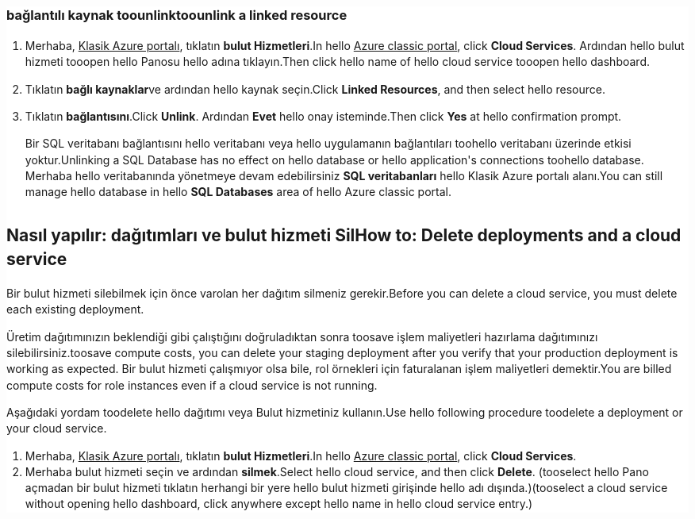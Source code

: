 ### <a name="toounlink-a-linked-resource"></a><span data-ttu-id="055ed-181">bağlantılı kaynak toounlink</span><span class="sxs-lookup"><span data-stu-id="055ed-181">toounlink a linked resource</span></span>
1. <span data-ttu-id="055ed-182">Merhaba, [Klasik Azure portalı](http://manage.windowsazure.com/), tıklatın **bulut Hizmetleri**.</span><span class="sxs-lookup"><span data-stu-id="055ed-182">In hello [Azure classic portal](http://manage.windowsazure.com/), click **Cloud Services**.</span></span> <span data-ttu-id="055ed-183">Ardından hello bulut hizmeti tooopen hello Panosu hello adına tıklayın.</span><span class="sxs-lookup"><span data-stu-id="055ed-183">Then click hello name of hello cloud service tooopen hello dashboard.</span></span>
2. <span data-ttu-id="055ed-184">Tıklatın **bağlı kaynaklar**ve ardından hello kaynak seçin.</span><span class="sxs-lookup"><span data-stu-id="055ed-184">Click **Linked Resources**, and then select hello resource.</span></span>
3. <span data-ttu-id="055ed-185">Tıklatın **bağlantısını**.</span><span class="sxs-lookup"><span data-stu-id="055ed-185">Click **Unlink**.</span></span> <span data-ttu-id="055ed-186">Ardından **Evet** hello onay isteminde.</span><span class="sxs-lookup"><span data-stu-id="055ed-186">Then click **Yes** at hello confirmation prompt.</span></span>

    <span data-ttu-id="055ed-187">Bir SQL veritabanı bağlantısını hello veritabanı veya hello uygulamanın bağlantıları toohello veritabanı üzerinde etkisi yoktur.</span><span class="sxs-lookup"><span data-stu-id="055ed-187">Unlinking a SQL Database has no effect on hello database or hello application's connections toohello database.</span></span> <span data-ttu-id="055ed-188">Merhaba hello veritabanında yönetmeye devam edebilirsiniz **SQL veritabanları** hello Klasik Azure portalı alanı.</span><span class="sxs-lookup"><span data-stu-id="055ed-188">You can still manage hello database in hello **SQL Databases** area of hello Azure classic portal.</span></span>

## <a name="how-to-delete-deployments-and-a-cloud-service"></a><span data-ttu-id="055ed-189">Nasıl yapılır: dağıtımları ve bulut hizmeti Sil</span><span class="sxs-lookup"><span data-stu-id="055ed-189">How to: Delete deployments and a cloud service</span></span>
<span data-ttu-id="055ed-190">Bir bulut hizmeti silebilmek için önce varolan her dağıtım silmeniz gerekir.</span><span class="sxs-lookup"><span data-stu-id="055ed-190">Before you can delete a cloud service, you must delete each existing deployment.</span></span>

<span data-ttu-id="055ed-191">Üretim dağıtımınızın beklendiği gibi çalıştığını doğruladıktan sonra toosave işlem maliyetleri hazırlama dağıtımınızı silebilirsiniz.</span><span class="sxs-lookup"><span data-stu-id="055ed-191">toosave compute costs, you can delete your staging deployment after you verify that your production deployment is working as expected.</span></span> <span data-ttu-id="055ed-192">Bir bulut hizmeti çalışmıyor olsa bile, rol örnekleri için faturalanan işlem maliyetleri demektir.</span><span class="sxs-lookup"><span data-stu-id="055ed-192">You are billed compute costs for role instances even if a cloud service is not running.</span></span>

<span data-ttu-id="055ed-193">Aşağıdaki yordam toodelete hello dağıtımı veya Bulut hizmetiniz kullanın.</span><span class="sxs-lookup"><span data-stu-id="055ed-193">Use hello following procedure toodelete a deployment or your cloud service.</span></span>

1. <span data-ttu-id="055ed-194">Merhaba, [Klasik Azure portalı](http://manage.windowsazure.com/), tıklatın **bulut Hizmetleri**.</span><span class="sxs-lookup"><span data-stu-id="055ed-194">In hello [Azure classic portal](http://manage.windowsazure.com/), click **Cloud Services**.</span></span>
2. <span data-ttu-id="055ed-195">Merhaba bulut hizmeti seçin ve ardından **silmek**.</span><span class="sxs-lookup"><span data-stu-id="055ed-195">Select hello cloud service, and then click **Delete**.</span></span> <span data-ttu-id="055ed-196">(tooselect hello Pano açmadan bir bulut hizmeti tıklatın herhangi bir yere hello bulut hizmeti girişinde hello adı dışında.)</span><span class="sxs-lookup"><span data-stu-id="055ed-196">(tooselect a cloud service without opening hello dashboard, click anywhere except hello name in hello cloud service entry.)</span></span>
